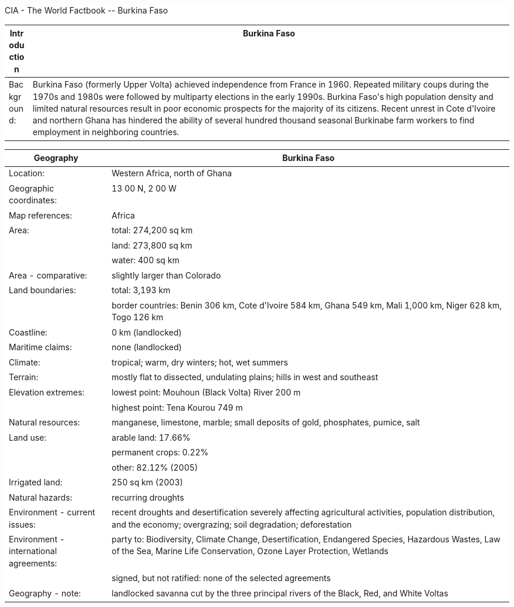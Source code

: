 CIA - The World Factbook -- Burkina Faso

| Introduction | Burkina Faso |
| --- | --- |
| Background: | Burkina Faso (formerly Upper Volta) achieved independence from France in 1960. Repeated military coups during the 1970s and 1980s were followed by multiparty elections in the early 1990s. Burkina Faso's high population density and limited natural resources result in poor economic prospects for the majority of its citizens. Recent unrest in Cote d'Ivoire and northern Ghana has hindered the ability of several hundred thousand seasonal Burkinabe farm workers to find employment in neighboring countries. |

| Geography | Burkina Faso |
| --- | --- |
| Location: | Western Africa, north of Ghana |
| Geographic coordinates: | 13 00 N, 2 00 W |
| Map references: | Africa |
| Area: | total: 274,200 sq km |
| | land: 273,800 sq km |
| | water: 400 sq km |
| Area - comparative: | slightly larger than Colorado |
| Land boundaries: | total: 3,193 km |
| | border countries: Benin 306 km, Cote d'Ivoire 584 km, Ghana 549 km, Mali 1,000 km, Niger 628 km, Togo 126 km |
| Coastline: | 0 km (landlocked) |
| Maritime claims: | none (landlocked) |
| Climate: | tropical; warm, dry winters; hot, wet summers |
| Terrain: | mostly flat to dissected, undulating plains; hills in west and southeast |
| Elevation extremes: | lowest point: Mouhoun (Black Volta) River 200 m |
| | highest point: Tena Kourou 749 m |
| Natural resources: | manganese, limestone, marble; small deposits of gold, phosphates, pumice, salt |
| Land use: | arable land: 17.66% |
| | permanent crops: 0.22% |
| | other: 82.12% (2005) |
| Irrigated land: | 250 sq km (2003) |
| Natural hazards: | recurring droughts |
| Environment - current issues: | recent droughts and desertification severely affecting agricultural activities, population distribution, and the economy; overgrazing; soil degradation; deforestation |
| Environment - international agreements: | party to: Biodiversity, Climate Change, Desertification, Endangered Species, Hazardous Wastes, Law of the Sea, Marine Life Conservation, Ozone Layer Protection, Wetlands |
| | signed, but not ratified: none of the selected agreements |
| Geography - note: | landlocked savanna cut by the three principal rivers of the Black, Red, and White Voltas |
